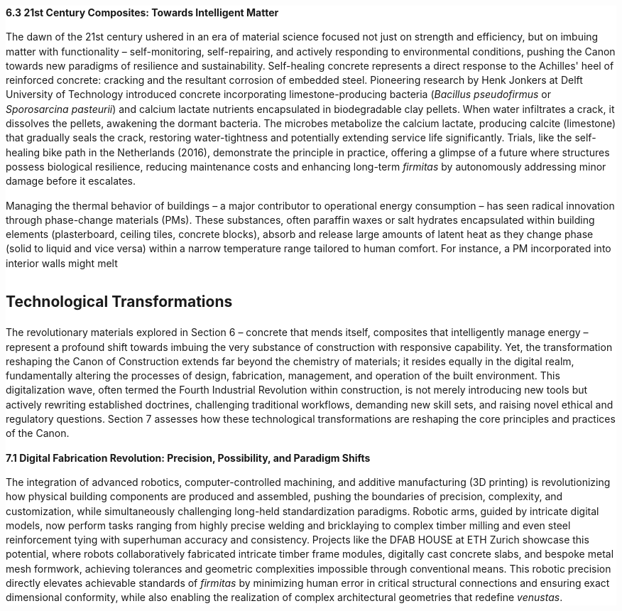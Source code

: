 **6.3 21st Century Composites: Towards Intelligent Matter**

The dawn of the 21st century ushered in an era of material science focused not just on strength and efficiency, but on imbuing matter with functionality – self-monitoring, self-repairing, and actively responding to environmental conditions, pushing the Canon towards new paradigms of resilience and sustainability. Self-healing concrete represents a direct response to the Achilles' heel of reinforced concrete: cracking and the resultant corrosion of embedded steel. Pioneering research by Henk Jonkers at Delft University of Technology introduced concrete incorporating limestone-producing bacteria (*Bacillus pseudofirmus* or *Sporosarcina pasteurii*) and calcium lactate nutrients encapsulated in biodegradable clay pellets. When water infiltrates a crack, it dissolves the pellets, awakening the dormant bacteria. The microbes metabolize the calcium lactate, producing calcite (limestone) that gradually seals the crack, restoring water-tightness and potentially extending service life significantly. Trials, like the self-healing bike path in the Netherlands (2016), demonstrate the principle in practice, offering a glimpse of a future where structures possess biological resilience, reducing maintenance costs and enhancing long-term *firmitas* by autonomously addressing minor damage before it escalates.

Managing the thermal behavior of buildings – a major contributor to operational energy consumption – has seen radical innovation through phase-change materials (PMs). These substances, often paraffin waxes or salt hydrates encapsulated within building elements (plasterboard, ceiling tiles, concrete blocks), absorb and release large amounts of latent heat as they change phase (solid to liquid and vice versa) within a narrow temperature range tailored to human comfort. For instance, a PM incorporated into interior walls might melt

## Technological Transformations

The revolutionary materials explored in Section 6 – concrete that mends itself, composites that intelligently manage energy – represent a profound shift towards imbuing the very substance of construction with responsive capability. Yet, the transformation reshaping the Canon of Construction extends far beyond the chemistry of materials; it resides equally in the digital realm, fundamentally altering the processes of design, fabrication, management, and operation of the built environment. This digitalization wave, often termed the Fourth Industrial Revolution within construction, is not merely introducing new tools but actively rewriting established doctrines, challenging traditional workflows, demanding new skill sets, and raising novel ethical and regulatory questions. Section 7 assesses how these technological transformations are reshaping the core principles and practices of the Canon.

**7.1 Digital Fabrication Revolution: Precision, Possibility, and Paradigm Shifts**

The integration of advanced robotics, computer-controlled machining, and additive manufacturing (3D printing) is revolutionizing how physical building components are produced and assembled, pushing the boundaries of precision, complexity, and customization, while simultaneously challenging long-held standardization paradigms. Robotic arms, guided by intricate digital models, now perform tasks ranging from highly precise welding and bricklaying to complex timber milling and even steel reinforcement tying with superhuman accuracy and consistency. Projects like the DFAB HOUSE at ETH Zurich showcase this potential, where robots collaboratively fabricated intricate timber frame modules, digitally cast concrete slabs, and bespoke metal mesh formwork, achieving tolerances and geometric complexities impossible through conventional means. This robotic precision directly elevates achievable standards of *firmitas* by minimizing human error in critical structural connections and ensuring exact dimensional conformity, while also enabling the realization of complex architectural geometries that redefine *venustas*.
